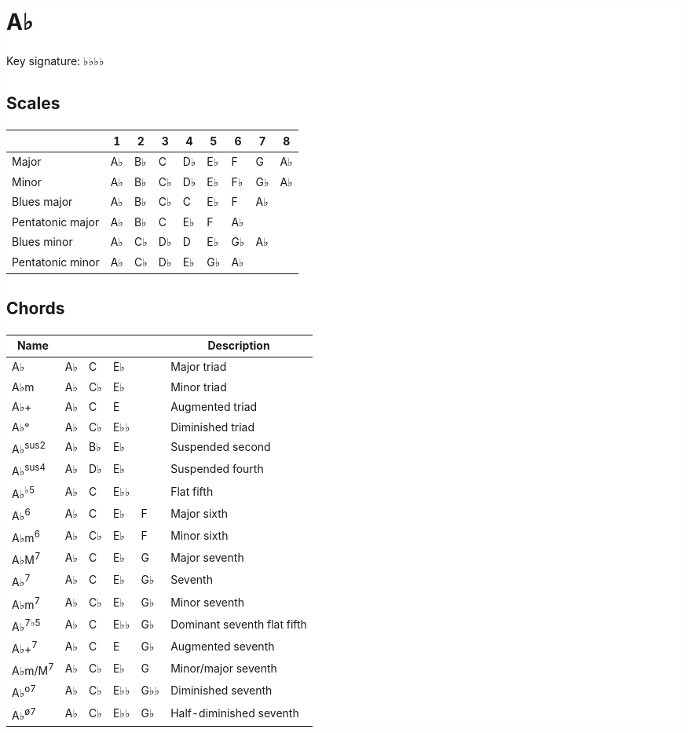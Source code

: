
# A♭ <a name="a♭"></a>

Key signature: ♭♭♭♭

## Scales

|  | 1 | 2 | 3 | 4 | 5 | 6 | 7 | 8 |
| - | - | - | - | - | - | - | - | - |
| Major | A♭ | B♭ | C | D♭ | E♭ | F | G | A♭ |
| Minor | A♭ | B♭ | C♭ | D♭ | E♭ | F♭ | G♭ | A♭ |
| Blues major | A♭ | B♭ | C♭ | C | E♭ | F | A♭ |  |
| Pentatonic major | A♭ | B♭ | C | E♭ | F | A♭ |  |  |
| Blues minor | A♭ | C♭ | D♭ | D | E♭ | G♭ | A♭ |  |
| Pentatonic minor | A♭ | C♭ | D♭ | E♭ | G♭ | A♭ |  |  |

## Chords

| Name |  |  |  |  | Description |
| - | - | - | - | - | - |
| A♭ | A♭ | C | E♭ |  | Major triad |
| A♭m | A♭ | C♭ | E♭ |  | Minor triad |
| A♭+ | A♭ | C | E |  | Augmented triad |
| A♭ᵒ | A♭ | C♭ | E♭♭ |  | Diminished triad |
| A♭<sup>sus2</sup> | A♭ | B♭ | E♭ |  | Suspended second |
| A♭<sup>sus4</sup> | A♭ | D♭ | E♭ |  | Suspended fourth |
| A♭<sup>♭5</sup> | A♭ | C | E♭♭ |  | Flat fifth |
| A♭<sup>6</sup> | A♭ | C | E♭ | F | Major sixth |
| A♭m<sup>6</sup> | A♭ | C♭ | E♭ | F | Minor sixth |
| A♭M<sup>7</sup> | A♭ | C | E♭ | G | Major seventh |
| A♭<sup>7</sup> | A♭ | C | E♭ | G♭ | Seventh |
| A♭m<sup>7</sup> | A♭ | C♭ | E♭ | G♭ | Minor seventh |
| A♭<sup>7♭5</sup> | A♭ | C | E♭♭ | G♭ | Dominant seventh flat fifth |
| A♭+<sup>7</sup> | A♭ | C | E | G♭ | Augmented seventh |
| A♭m/M<sup>7</sup> | A♭ | C♭ | E♭ | G | Minor/major seventh |
| A♭<sup>o7</sup> | A♭ | C♭ | E♭♭ | G♭♭ | Diminished seventh |
| A♭<sup>ø7</sup> | A♭ | C♭ | E♭♭ | G♭ | Half-diminished seventh |
